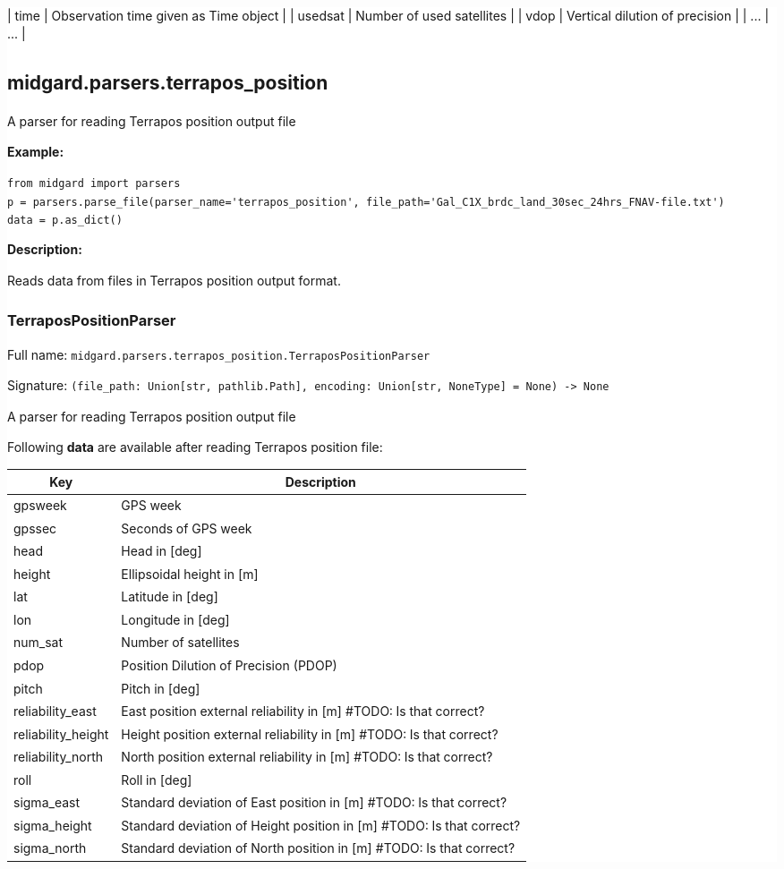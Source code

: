 | time                | Observation time given as Time object                                                 |
| usedsat             | Number of used satellites                                                             |
| vdop                | Vertical dilution of precision                                                        |
| ...                 | ...                                                                                   |


## midgard.parsers.terrapos_position
A parser for reading Terrapos position output file

**Example:**

    from midgard import parsers
    p = parsers.parse_file(parser_name='terrapos_position', file_path='Gal_C1X_brdc_land_30sec_24hrs_FNAV-file.txt')
    data = p.as_dict()

**Description:**

Reads data from files in Terrapos position output format.



### **TerraposPositionParser**

Full name: `midgard.parsers.terrapos_position.TerraposPositionParser`

Signature: `(file_path: Union[str, pathlib.Path], encoding: Union[str, NoneType] = None) -> None`

A parser for reading Terrapos position output file

Following **data** are available after reading Terrapos position file:

| Key                  | Description                                                                          |
|----------------------|--------------------------------------------------------------------------------------|
| gpsweek              | GPS week                                                                             |
| gpssec               | Seconds of GPS week                                                                  |
| head                 | Head in [deg]                                                                        |
| height               | Ellipsoidal height in [m]                                                            |
| lat                  | Latitude in [deg]                                                                    |
| lon                  | Longitude in [deg]                                                                   |
| num_sat              | Number of satellites                                                                 |
| pdop                 | Position Dilution of Precision (PDOP)                                                |
| pitch                | Pitch in [deg]                                                                       |
| reliability_east     | East position external reliability in [m] #TODO: Is that correct?                    |
| reliability_height   | Height position external reliability in [m] #TODO: Is that correct?                  |
| reliability_north    | North position external reliability in [m] #TODO: Is that correct?                   |
| roll                 | Roll in [deg]                                                                        |
| sigma_east           | Standard deviation of East position in [m] #TODO: Is that correct?                   |
| sigma_height         | Standard deviation of Height position in [m] #TODO: Is that correct?                 |
| sigma_north          | Standard deviation of North position in [m] #TODO: Is that correct?                  |
